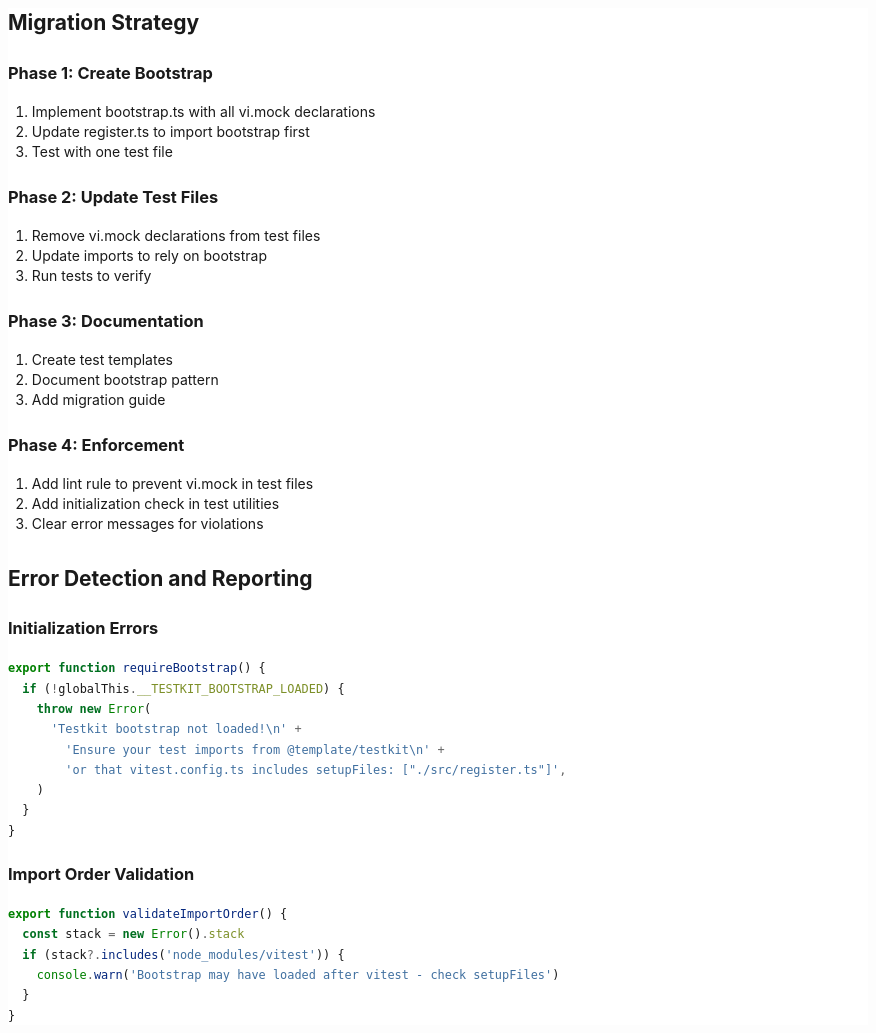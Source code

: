 ## Migration Strategy

### Phase 1: Create Bootstrap

1. Implement bootstrap.ts with all vi.mock declarations
2. Update register.ts to import bootstrap first
3. Test with one test file

### Phase 2: Update Test Files

1. Remove vi.mock declarations from test files
2. Update imports to rely on bootstrap
3. Run tests to verify

### Phase 3: Documentation

1. Create test templates
2. Document bootstrap pattern
3. Add migration guide

### Phase 4: Enforcement

1. Add lint rule to prevent vi.mock in test files
2. Add initialization check in test utilities
3. Clear error messages for violations

## Error Detection and Reporting

### Initialization Errors

```typescript
export function requireBootstrap() {
  if (!globalThis.__TESTKIT_BOOTSTRAP_LOADED) {
    throw new Error(
      'Testkit bootstrap not loaded!\n' +
        'Ensure your test imports from @template/testkit\n' +
        'or that vitest.config.ts includes setupFiles: ["./src/register.ts"]',
    )
  }
}
```

### Import Order Validation

```typescript
export function validateImportOrder() {
  const stack = new Error().stack
  if (stack?.includes('node_modules/vitest')) {
    console.warn('Bootstrap may have loaded after vitest - check setupFiles')
  }
}
```

